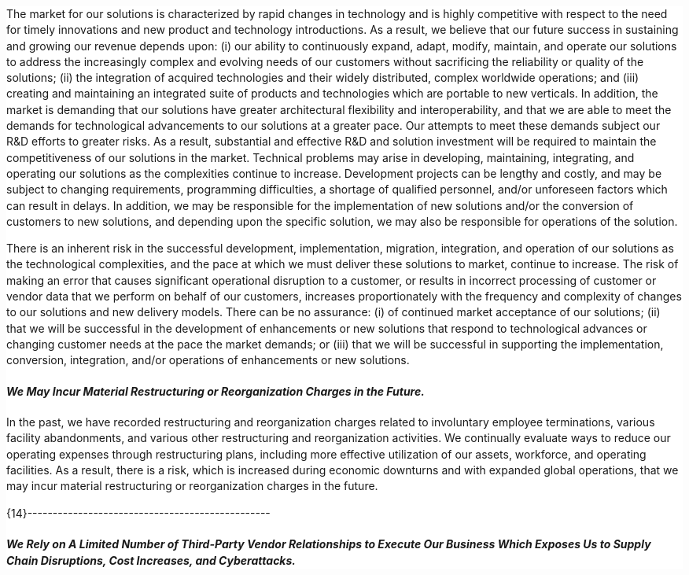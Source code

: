 The market for our solutions is characterized by rapid changes in technology and is highly competitive with respect to the need for timely innovations and new product and technology introductions. As a result, we believe that our future success in sustaining and growing our revenue depends upon: (i) our ability to continuously expand, adapt, modify, maintain, and operate our solutions to address the increasingly complex and evolving needs of our customers without sacrificing the reliability or quality of the solutions; (ii) the integration of acquired technologies and their widely distributed, complex worldwide operations; and (iii) creating and maintaining an integrated suite of products and technologies which are portable to new verticals. In addition, the market is demanding that our solutions have greater architectural flexibility and interoperability, and that we are able to meet the demands for technological advancements to our solutions at a greater pace. Our attempts to meet these demands subject our R&D efforts to greater risks. As a result, substantial and effective R&D and solution investment will be required to maintain the competitiveness of our solutions in the market. Technical problems may arise in developing, maintaining, integrating, and operating our solutions as the complexities continue to increase. Development projects can be lengthy and costly, and may be subject to changing requirements, programming difficulties, a shortage of qualified personnel, and/or unforeseen factors which can result in delays. In addition, we may be responsible for the implementation of new solutions and/or the conversion of customers to new solutions, and depending upon the specific solution, we may also be responsible for operations of the solution.

There is an inherent risk in the successful development, implementation, migration, integration, and operation of our solutions as the technological complexities, and the pace at which we must deliver these solutions to market, continue to increase. The risk of making an error that causes significant operational disruption to a customer, or results in incorrect processing of customer or vendor data that we perform on behalf of our customers, increases proportionately with the frequency and complexity of changes to our solutions and new delivery models. There can be no assurance: (i) of continued market acceptance of our solutions; (ii) that we will be successful in the development of enhancements or new solutions that respond to technological advances or changing customer needs at the pace the market demands; or (iii) that we will be successful in supporting the implementation, conversion, integration, and/or operations of enhancements or new solutions.

#### *We May Incur Material Restructuring or Reorganization Charges in the Future.*

In the past, we have recorded restructuring and reorganization charges related to involuntary employee terminations, various facility abandonments, and various other restructuring and reorganization activities. We continually evaluate ways to reduce our operating expenses through restructuring plans, including more effective utilization of our assets, workforce, and operating facilities. As a result, there is a risk, which is increased during economic downturns and with expanded global operations, that we may incur material restructuring or reorganization charges in the future.

{14}------------------------------------------------

#### *We Rely on A Limited Number of Third-Party Vendor Relationships to Execute Our Business Which Exposes Us to Supply Chain Disruptions, Cost Increases, and Cyberattacks.*
